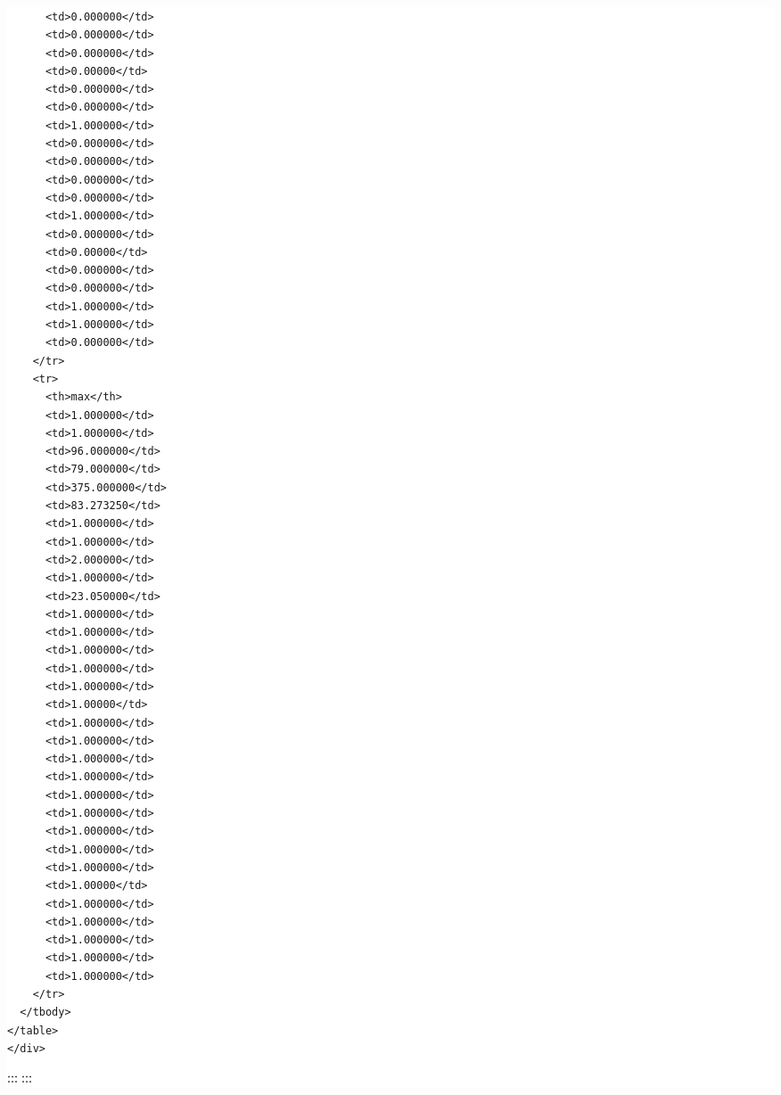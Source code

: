 ```{=html}
      <td>0.000000</td>
      <td>0.000000</td>
      <td>0.000000</td>
      <td>0.00000</td>
      <td>0.000000</td>
      <td>0.000000</td>
      <td>1.000000</td>
      <td>0.000000</td>
      <td>0.000000</td>
      <td>0.000000</td>
      <td>0.000000</td>
      <td>1.000000</td>
      <td>0.000000</td>
      <td>0.00000</td>
      <td>0.000000</td>
      <td>0.000000</td>
      <td>1.000000</td>
      <td>1.000000</td>
      <td>0.000000</td>
    </tr>
    <tr>
      <th>max</th>
      <td>1.000000</td>
      <td>1.000000</td>
      <td>96.000000</td>
      <td>79.000000</td>
      <td>375.000000</td>
      <td>83.273250</td>
      <td>1.000000</td>
      <td>1.000000</td>
      <td>2.000000</td>
      <td>1.000000</td>
      <td>23.050000</td>
      <td>1.000000</td>
      <td>1.000000</td>
      <td>1.000000</td>
      <td>1.000000</td>
      <td>1.000000</td>
      <td>1.00000</td>
      <td>1.000000</td>
      <td>1.000000</td>
      <td>1.000000</td>
      <td>1.000000</td>
      <td>1.000000</td>
      <td>1.000000</td>
      <td>1.000000</td>
      <td>1.000000</td>
      <td>1.000000</td>
      <td>1.00000</td>
      <td>1.000000</td>
      <td>1.000000</td>
      <td>1.000000</td>
      <td>1.000000</td>
      <td>1.000000</td>
    </tr>
  </tbody>
</table>
</div>
```
:::
:::
